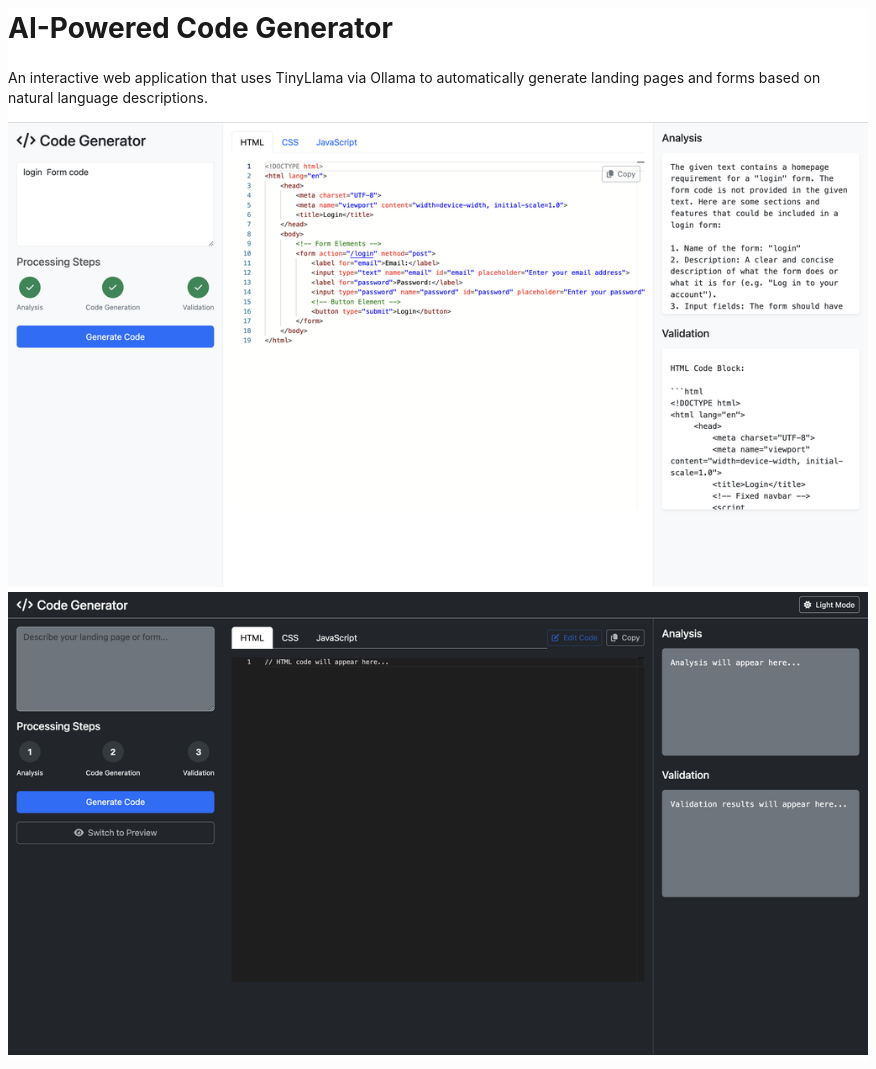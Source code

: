 # AI-Powered Code Generator

An interactive web application that uses TinyLlama via Ollama to automatically generate landing pages and forms based on natural language descriptions.

![Code Generator Screenshot](./screenshots/code-generator-screenshot.png)
![Frontend Screenshot](./screenshots/frontend.png)